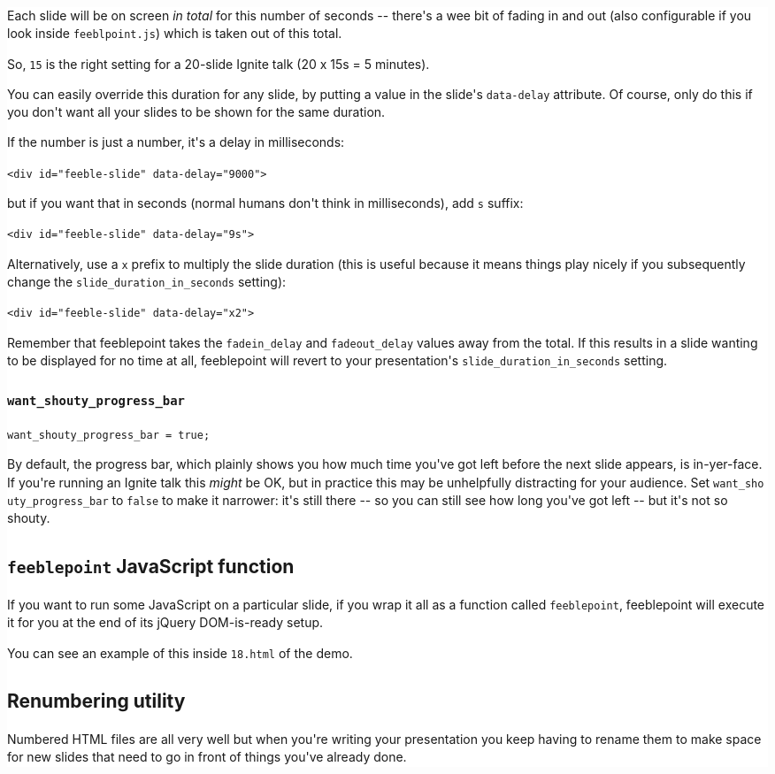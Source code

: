 Each slide will be on screen *in total* for this number of seconds -- there's a
wee bit of fading in and out (also configurable if you look inside
`feeblpoint.js`) which is taken out of this total.

So, `15` is the right setting for a 20-slide Ignite talk (20 x 15s = 5 minutes).

You can easily override this duration for any slide, by putting a value in the
slide's `data-delay` attribute. Of course, only do this if you don't want all
your slides to be shown for the same duration.

If the number is just a number, it's a delay in milliseconds:

    <div id="feeble-slide" data-delay="9000">

but if you want that in seconds (normal humans don't think in milliseconds),
add `s` suffix:

    <div id="feeble-slide" data-delay="9s">

Alternatively, use a `x` prefix to multiply the slide duration (this is useful
because it means things play nicely if you subsequently change the
`slide_duration_in_seconds` setting):

    <div id="feeble-slide" data-delay="x2">

Remember that feeblepoint takes the `fadein_delay` and `fadeout_delay` values
away from the total. If this results in a slide wanting to be displayed for no
time at all, feeblepoint will revert to your presentation's
`slide_duration_in_seconds` setting.


### `want_shouty_progress_bar`

    want_shouty_progress_bar = true;

By default, the progress bar, which plainly shows you how much time you've got
left before the next slide appears, is in-yer-face. If you're running an Ignite
talk this *might* be OK, but in practice this may be unhelpfully distracting
for your audience. Set `want_shouty_progress_bar` to `false` to make it
narrower: it's still there -- so you can still see how long you've got left --
but it's not so shouty.


`feeblepoint` JavaScript function
---------------------------------

If you want to run some JavaScript on a particular slide, if you wrap it all
as a function called `feeblepoint`, feeblepoint will execute it for you at the
end of its jQuery DOM-is-ready setup.

You can see an example of this inside `18.html` of the demo.


Renumbering utility
-------------------

Numbered HTML files are all very well but when you're writing your presentation
you keep having to rename them to make space for new slides that need to go in
front of things you've already done.

